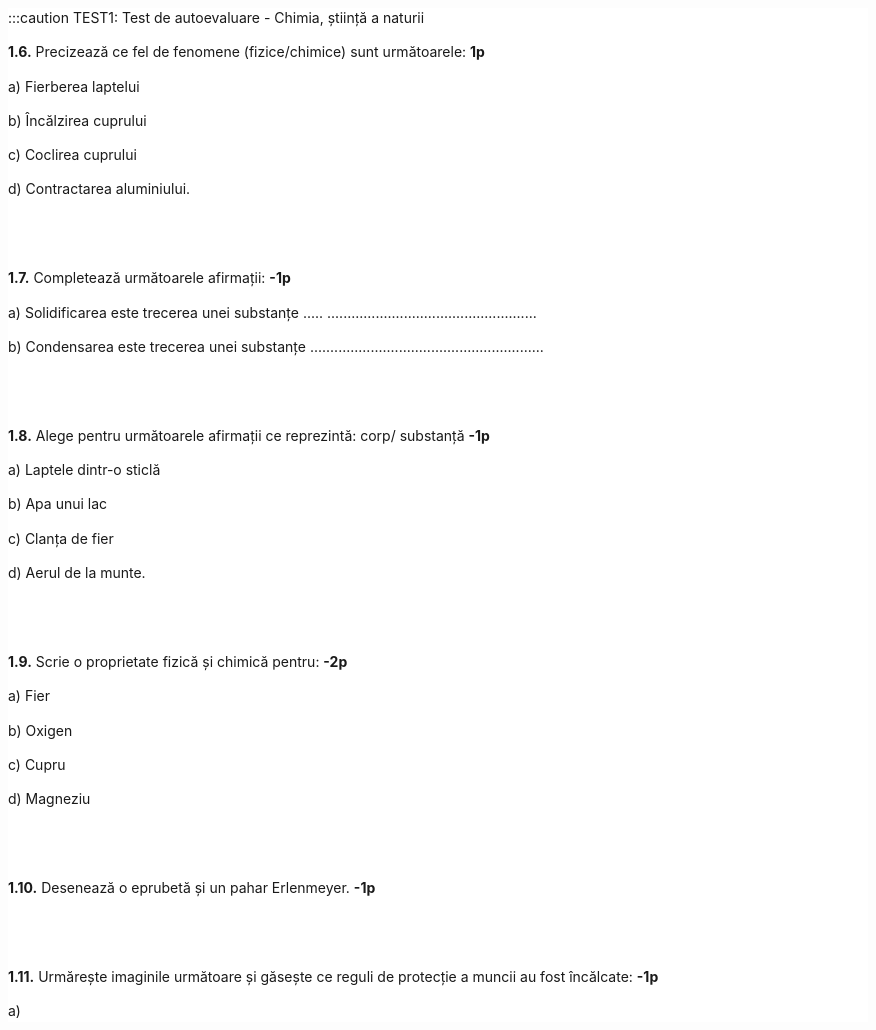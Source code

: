 
:::caution TEST1: Test de autoevaluare - Chimia, știință a naturii 


**1.6.**	Precizează ce fel de fenomene (fizice/chimice) sunt următoarele: **1p**

a)	Fierberea laptelui

b)	Încălzirea cuprului

c)	Coclirea cuprului

d)	Contractarea aluminiului.

<br></br>

**1.7.**	Completează următoarele afirmații: **-1p**

a)	Solidificarea este trecerea unei substanțe ..... ....................................................

b)	Condensarea este trecerea unei substanțe ..........................................................

<br></br>


**1.8.**	Alege pentru următoarele afirmații ce reprezintă: corp/ substanță **-1p**

a)	Laptele dintr-o sticlă

b)	Apa unui lac

c)	Clanța de fier

d)	Aerul de la munte.


<br></br>

**1.9.**	Scrie o proprietate fizică și chimică pentru: **-2p**

a)	Fier

b)	Oxigen

c)	Cupru

d)	Magneziu
 


<br></br>

**1.10.**	Desenează o eprubetă și un pahar Erlenmeyer. **-1p**


<br></br>

**1.11.**	Urmărește imaginile următoare și găsește ce reguli de protecție a muncii au fost încălcate: **-1p**



a)	


